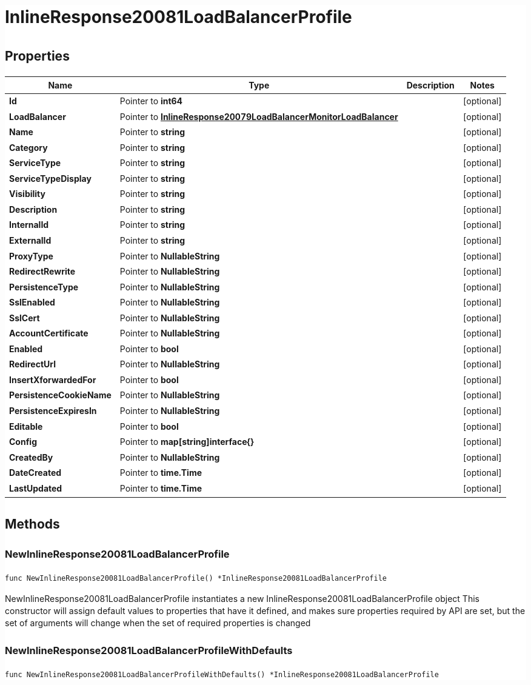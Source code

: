 # InlineResponse20081LoadBalancerProfile

## Properties

Name | Type | Description | Notes
------------ | ------------- | ------------- | -------------
**Id** | Pointer to **int64** |  | [optional] 
**LoadBalancer** | Pointer to [**InlineResponse20079LoadBalancerMonitorLoadBalancer**](inline_response_200_79_loadBalancerMonitor_loadBalancer.md) |  | [optional] 
**Name** | Pointer to **string** |  | [optional] 
**Category** | Pointer to **string** |  | [optional] 
**ServiceType** | Pointer to **string** |  | [optional] 
**ServiceTypeDisplay** | Pointer to **string** |  | [optional] 
**Visibility** | Pointer to **string** |  | [optional] 
**Description** | Pointer to **string** |  | [optional] 
**InternalId** | Pointer to **string** |  | [optional] 
**ExternalId** | Pointer to **string** |  | [optional] 
**ProxyType** | Pointer to **NullableString** |  | [optional] 
**RedirectRewrite** | Pointer to **NullableString** |  | [optional] 
**PersistenceType** | Pointer to **NullableString** |  | [optional] 
**SslEnabled** | Pointer to **NullableString** |  | [optional] 
**SslCert** | Pointer to **NullableString** |  | [optional] 
**AccountCertificate** | Pointer to **NullableString** |  | [optional] 
**Enabled** | Pointer to **bool** |  | [optional] 
**RedirectUrl** | Pointer to **NullableString** |  | [optional] 
**InsertXforwardedFor** | Pointer to **bool** |  | [optional] 
**PersistenceCookieName** | Pointer to **NullableString** |  | [optional] 
**PersistenceExpiresIn** | Pointer to **NullableString** |  | [optional] 
**Editable** | Pointer to **bool** |  | [optional] 
**Config** | Pointer to **map[string]interface{}** |  | [optional] 
**CreatedBy** | Pointer to **NullableString** |  | [optional] 
**DateCreated** | Pointer to **time.Time** |  | [optional] 
**LastUpdated** | Pointer to **time.Time** |  | [optional] 

## Methods

### NewInlineResponse20081LoadBalancerProfile

`func NewInlineResponse20081LoadBalancerProfile() *InlineResponse20081LoadBalancerProfile`

NewInlineResponse20081LoadBalancerProfile instantiates a new InlineResponse20081LoadBalancerProfile object
This constructor will assign default values to properties that have it defined,
and makes sure properties required by API are set, but the set of arguments
will change when the set of required properties is changed

### NewInlineResponse20081LoadBalancerProfileWithDefaults

`func NewInlineResponse20081LoadBalancerProfileWithDefaults() *InlineResponse20081LoadBalancerProfile`
